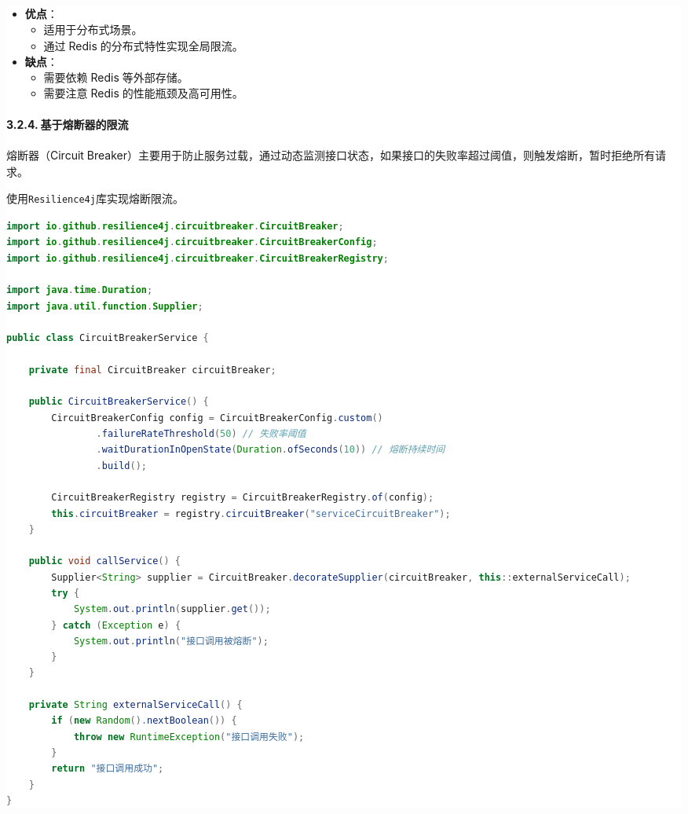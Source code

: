 - **优点**：
  - 适用于分布式场景。
  - 通过 Redis 的分布式特性实现全局限流。
- **缺点**：
  - 需要依赖 Redis 等外部存储。
  - 需要注意 Redis 的性能瓶颈及高可用性。

#### 3.2.4. **基于熔断器的限流**

熔断器（Circuit Breaker）主要用于防止服务过载，通过动态监测接口状态，如果接口的失败率超过阈值，则触发熔断，暂时拒绝所有请求。

使用`Resilience4j`库实现熔断限流。

```java
import io.github.resilience4j.circuitbreaker.CircuitBreaker;
import io.github.resilience4j.circuitbreaker.CircuitBreakerConfig;
import io.github.resilience4j.circuitbreaker.CircuitBreakerRegistry;

import java.time.Duration;
import java.util.function.Supplier;

public class CircuitBreakerService {

    private final CircuitBreaker circuitBreaker;

    public CircuitBreakerService() {
        CircuitBreakerConfig config = CircuitBreakerConfig.custom()
                .failureRateThreshold(50) // 失败率阈值
                .waitDurationInOpenState(Duration.ofSeconds(10)) // 熔断持续时间
                .build();

        CircuitBreakerRegistry registry = CircuitBreakerRegistry.of(config);
        this.circuitBreaker = registry.circuitBreaker("serviceCircuitBreaker");
    }

    public void callService() {
        Supplier<String> supplier = CircuitBreaker.decorateSupplier(circuitBreaker, this::externalServiceCall);
        try {
            System.out.println(supplier.get());
        } catch (Exception e) {
            System.out.println("接口调用被熔断");
        }
    }

    private String externalServiceCall() {
        if (new Random().nextBoolean()) {
            throw new RuntimeException("接口调用失败");
        }
        return "接口调用成功";
    }
}
```
